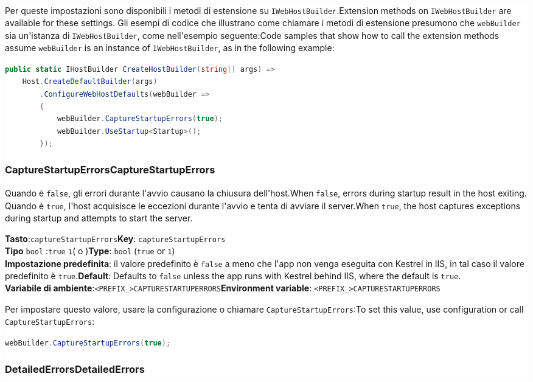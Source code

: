 <span data-ttu-id="0f8f9-254">Per queste impostazioni sono disponibili i metodi di estensione su `IWebHostBuilder`.</span><span class="sxs-lookup"><span data-stu-id="0f8f9-254">Extension methods on `IWebHostBuilder` are available for these settings.</span></span> <span data-ttu-id="0f8f9-255">Gli esempi di codice che illustrano come chiamare i metodi di estensione presumono che `webBuilder` sia un'istanza di `IWebHostBuilder`, come nell'esempio seguente:</span><span class="sxs-lookup"><span data-stu-id="0f8f9-255">Code samples that show how to call the extension methods assume `webBuilder` is an instance of `IWebHostBuilder`, as in the following example:</span></span>

```csharp
public static IHostBuilder CreateHostBuilder(string[] args) =>
    Host.CreateDefaultBuilder(args)
        .ConfigureWebHostDefaults(webBuilder =>
        {
            webBuilder.CaptureStartupErrors(true);
            webBuilder.UseStartup<Startup>();
        });
```

### <a name="capturestartuperrors"></a><span data-ttu-id="0f8f9-256">CaptureStartupErrors</span><span class="sxs-lookup"><span data-stu-id="0f8f9-256">CaptureStartupErrors</span></span>

<span data-ttu-id="0f8f9-257">Quando è `false`, gli errori durante l'avvio causano la chiusura dell'host.</span><span class="sxs-lookup"><span data-stu-id="0f8f9-257">When `false`, errors during startup result in the host exiting.</span></span> <span data-ttu-id="0f8f9-258">Quando è `true`, l'host acquisisce le eccezioni durante l'avvio e tenta di avviare il server.</span><span class="sxs-lookup"><span data-stu-id="0f8f9-258">When `true`, the host captures exceptions during startup and attempts to start the server.</span></span>

<span data-ttu-id="0f8f9-259">**Tasto**:`captureStartupErrors`</span><span class="sxs-lookup"><span data-stu-id="0f8f9-259">**Key**: `captureStartupErrors`</span></span>  
<span data-ttu-id="0f8f9-260">**Tipo** `bool` :`true` `1`( o )</span><span class="sxs-lookup"><span data-stu-id="0f8f9-260">**Type**: `bool` (`true` or `1`)</span></span>  
<span data-ttu-id="0f8f9-261">**Impostazione predefinita**: il valore predefinito è `false` a meno che l'app non venga eseguita con Kestrel in IIS, in tal caso il valore predefinito è `true`.</span><span class="sxs-lookup"><span data-stu-id="0f8f9-261">**Default**: Defaults to `false` unless the app runs with Kestrel behind IIS, where the default is `true`.</span></span>  
<span data-ttu-id="0f8f9-262">**Variabile di ambiente**:`<PREFIX_>CAPTURESTARTUPERRORS`</span><span class="sxs-lookup"><span data-stu-id="0f8f9-262">**Environment variable**: `<PREFIX_>CAPTURESTARTUPERRORS`</span></span>

<span data-ttu-id="0f8f9-263">Per impostare questo valore, usare la configurazione o chiamare `CaptureStartupErrors`:</span><span class="sxs-lookup"><span data-stu-id="0f8f9-263">To set this value, use configuration or call `CaptureStartupErrors`:</span></span>

```csharp
webBuilder.CaptureStartupErrors(true);
```

### <a name="detailederrors"></a><span data-ttu-id="0f8f9-264">DetailedErrors</span><span class="sxs-lookup"><span data-stu-id="0f8f9-264">DetailedErrors</span></span>
